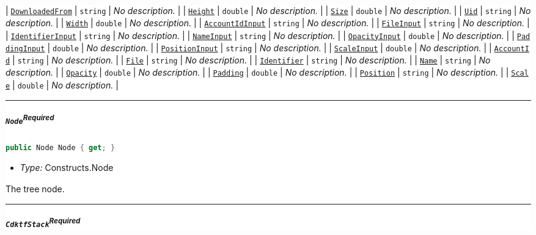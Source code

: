 | <code><a href="#@cdktf/provider-cloudflare.streamWatermark.StreamWatermarkA.property.downloadedFrom">DownloadedFrom</a></code> | <code>string</code> | *No description.* |
| <code><a href="#@cdktf/provider-cloudflare.streamWatermark.StreamWatermarkA.property.height">Height</a></code> | <code>double</code> | *No description.* |
| <code><a href="#@cdktf/provider-cloudflare.streamWatermark.StreamWatermarkA.property.size">Size</a></code> | <code>double</code> | *No description.* |
| <code><a href="#@cdktf/provider-cloudflare.streamWatermark.StreamWatermarkA.property.uid">Uid</a></code> | <code>string</code> | *No description.* |
| <code><a href="#@cdktf/provider-cloudflare.streamWatermark.StreamWatermarkA.property.width">Width</a></code> | <code>double</code> | *No description.* |
| <code><a href="#@cdktf/provider-cloudflare.streamWatermark.StreamWatermarkA.property.accountIdInput">AccountIdInput</a></code> | <code>string</code> | *No description.* |
| <code><a href="#@cdktf/provider-cloudflare.streamWatermark.StreamWatermarkA.property.fileInput">FileInput</a></code> | <code>string</code> | *No description.* |
| <code><a href="#@cdktf/provider-cloudflare.streamWatermark.StreamWatermarkA.property.identifierInput">IdentifierInput</a></code> | <code>string</code> | *No description.* |
| <code><a href="#@cdktf/provider-cloudflare.streamWatermark.StreamWatermarkA.property.nameInput">NameInput</a></code> | <code>string</code> | *No description.* |
| <code><a href="#@cdktf/provider-cloudflare.streamWatermark.StreamWatermarkA.property.opacityInput">OpacityInput</a></code> | <code>double</code> | *No description.* |
| <code><a href="#@cdktf/provider-cloudflare.streamWatermark.StreamWatermarkA.property.paddingInput">PaddingInput</a></code> | <code>double</code> | *No description.* |
| <code><a href="#@cdktf/provider-cloudflare.streamWatermark.StreamWatermarkA.property.positionInput">PositionInput</a></code> | <code>string</code> | *No description.* |
| <code><a href="#@cdktf/provider-cloudflare.streamWatermark.StreamWatermarkA.property.scaleInput">ScaleInput</a></code> | <code>double</code> | *No description.* |
| <code><a href="#@cdktf/provider-cloudflare.streamWatermark.StreamWatermarkA.property.accountId">AccountId</a></code> | <code>string</code> | *No description.* |
| <code><a href="#@cdktf/provider-cloudflare.streamWatermark.StreamWatermarkA.property.file">File</a></code> | <code>string</code> | *No description.* |
| <code><a href="#@cdktf/provider-cloudflare.streamWatermark.StreamWatermarkA.property.identifier">Identifier</a></code> | <code>string</code> | *No description.* |
| <code><a href="#@cdktf/provider-cloudflare.streamWatermark.StreamWatermarkA.property.name">Name</a></code> | <code>string</code> | *No description.* |
| <code><a href="#@cdktf/provider-cloudflare.streamWatermark.StreamWatermarkA.property.opacity">Opacity</a></code> | <code>double</code> | *No description.* |
| <code><a href="#@cdktf/provider-cloudflare.streamWatermark.StreamWatermarkA.property.padding">Padding</a></code> | <code>double</code> | *No description.* |
| <code><a href="#@cdktf/provider-cloudflare.streamWatermark.StreamWatermarkA.property.position">Position</a></code> | <code>string</code> | *No description.* |
| <code><a href="#@cdktf/provider-cloudflare.streamWatermark.StreamWatermarkA.property.scale">Scale</a></code> | <code>double</code> | *No description.* |

---

##### `Node`<sup>Required</sup> <a name="Node" id="@cdktf/provider-cloudflare.streamWatermark.StreamWatermarkA.property.node"></a>

```csharp
public Node Node { get; }
```

- *Type:* Constructs.Node

The tree node.

---

##### `CdktfStack`<sup>Required</sup> <a name="CdktfStack" id="@cdktf/provider-cloudflare.streamWatermark.StreamWatermarkA.property.cdktfStack"></a>
